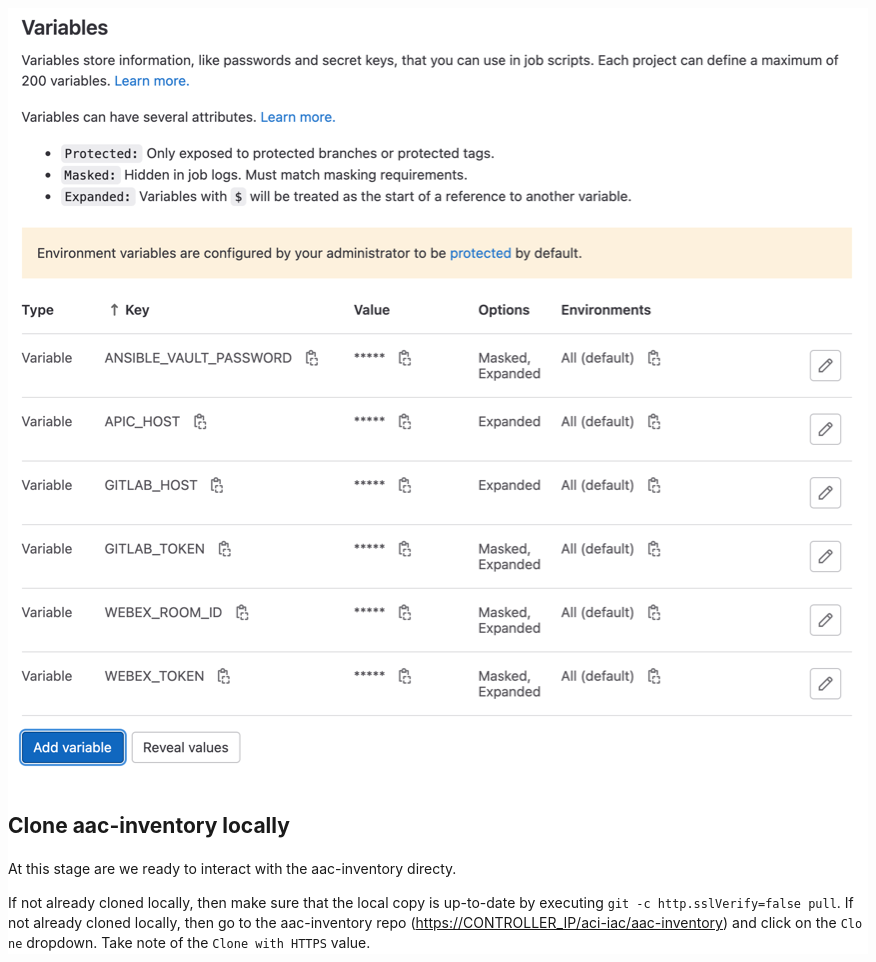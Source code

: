 ![aac_gitlab_runner_3](../assets/labs/guide_ansible_cicd/gitlab_runner3.png)

## Clone aac-inventory locally

At this stage are we ready to interact with the aac-inventory directy.

If not already cloned locally, then make sure that the local copy is up-to-date by executing `git -c http.sslVerify=false pull`. If not already cloned locally, then go to the aac-inventory repo (<https://CONTROLLER_IP/aci-iac/aac-inventory>) and click on the `Clone` dropdown. Take note of the `Clone with HTTPS` value.
